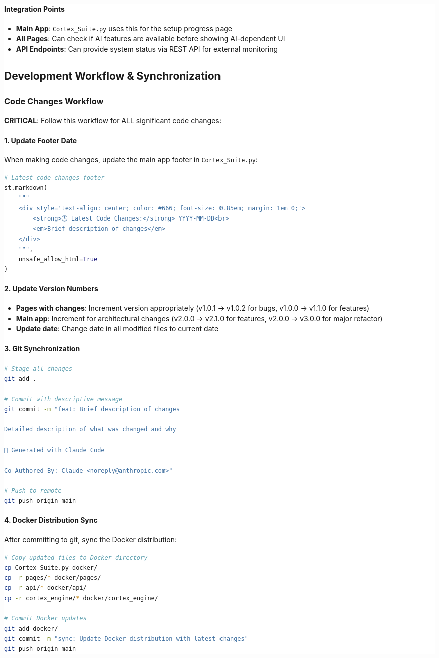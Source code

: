 #### Integration Points
- **Main App**: `Cortex_Suite.py` uses this for the setup progress page
- **All Pages**: Can check if AI features are available before showing AI-dependent UI
- **API Endpoints**: Can provide system status via REST API for external monitoring

## Development Workflow & Synchronization

### Code Changes Workflow

**CRITICAL**: Follow this workflow for ALL significant code changes:

#### 1. Update Footer Date
When making code changes, update the main app footer in `Cortex_Suite.py`:
```python
# Latest code changes footer
st.markdown(
    """
    <div style='text-align: center; color: #666; font-size: 0.85em; margin: 1em 0;'>
        <strong>🕒 Latest Code Changes:</strong> YYYY-MM-DD<br>
        <em>Brief description of changes</em>
    </div>
    """, 
    unsafe_allow_html=True
)
```

#### 2. Update Version Numbers
- **Pages with changes**: Increment version appropriately (v1.0.1 → v1.0.2 for bugs, v1.0.0 → v1.1.0 for features)
- **Main app**: Increment for architectural changes (v2.0.0 → v2.1.0 for features, v2.0.0 → v3.0.0 for major refactor)
- **Update date**: Change date in all modified files to current date

#### 3. Git Synchronization
```bash
# Stage all changes
git add .

# Commit with descriptive message
git commit -m "feat: Brief description of changes

Detailed description of what was changed and why

🎯 Generated with Claude Code

Co-Authored-By: Claude <noreply@anthropic.com>"

# Push to remote
git push origin main
```

#### 4. Docker Distribution Sync
After committing to git, sync the Docker distribution:
```bash
# Copy updated files to Docker directory
cp Cortex_Suite.py docker/
cp -r pages/* docker/pages/
cp -r api/* docker/api/
cp -r cortex_engine/* docker/cortex_engine/

# Commit Docker updates
git add docker/
git commit -m "sync: Update Docker distribution with latest changes"
git push origin main
```